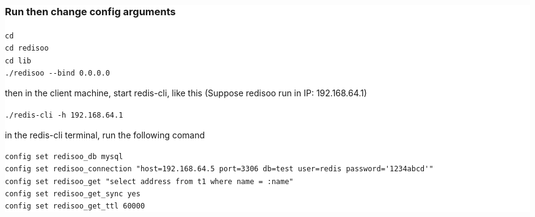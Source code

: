 ### Run then change config arguments

```
cd 
cd redisoo
cd lib
./redisoo --bind 0.0.0.0
```

then in the client machine, start redis-cli, like this (Suppose redisoo run in IP: 192.168.64.1)
```
./redis-cli -h 192.168.64.1
```
in the redis-cli terminal, run the following comand
```
config set redisoo_db mysql
config set redisoo_connection "host=192.168.64.5 port=3306 db=test user=redis password='1234abcd'"
config set redisoo_get "select address from t1 where name = :name"
config set redisoo_get_sync yes
config set redisoo_get_ttl 60000
```
